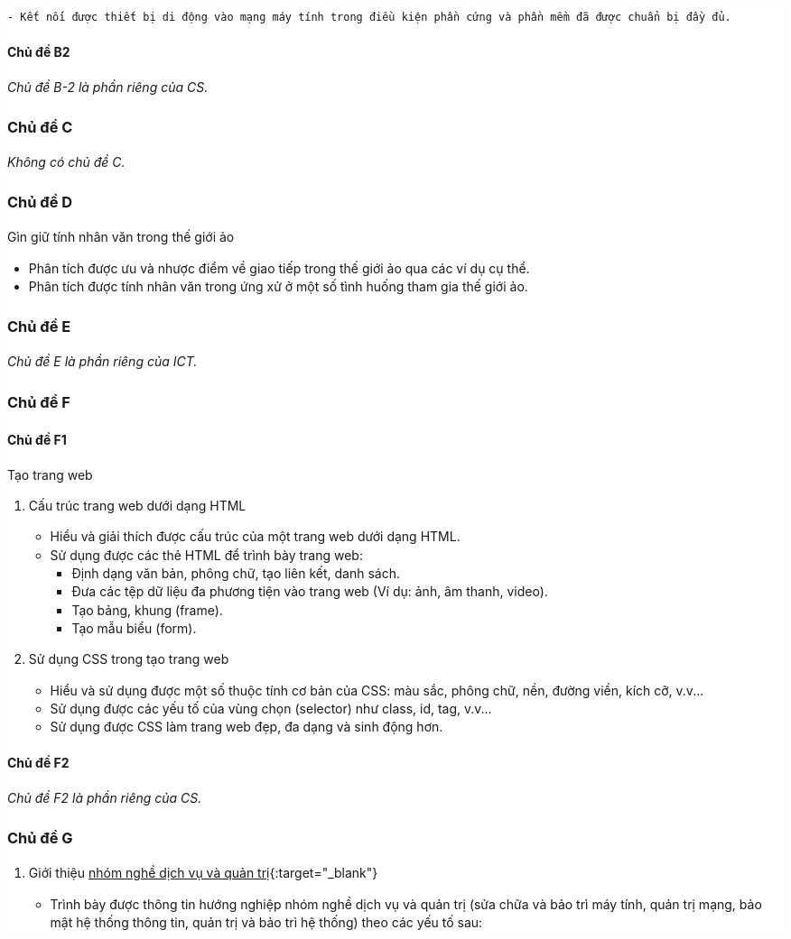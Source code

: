     - Kết nối được thiết bị di động vào mạng máy tính trong điều kiện phần cứng và phần mềm đã được chuẩn bị đầy đủ.

#### Chủ đề B2

*Chủ đề B-2 là phần riêng của CS.*

### Chủ đề C

*Không có chủ đề C.*

### Chủ đề D

Gìn giữ tính nhân văn trong thế giới ảo

- Phân tích được ưu và nhược điểm về giao tiếp trong thế giới ảo qua các ví dụ cụ thể.
- Phân tích được tính nhân văn trong ứng xử ở một số tình huống tham gia thế giới ảo.

### Chủ đề E

*Chủ đề E là phần riêng của ICT.*

### Chủ đề F

#### Chủ đề F1

Tạo trang web

1. Cấu trúc trang web dưới dạng HTML

    - Hiểu và giải thích được cấu trúc của một trang web dưới dạng HTML.
    - Sử dụng được các thẻ HTML để trình bày trang web:
        - Định dạng văn bản, phông chữ, tạo liên kết, danh sách.
        - Đưa các tệp dữ liệu đa phương tiện vào trang web (Ví dụ: ảnh, âm thanh, video).
        - Tạo bảng, khung (frame).
        - Tạo mẫu biểu (form).

2. Sử dụng CSS trong tạo trang web

    - Hiểu và sử dụng được một số thuộc tính cơ bản của CSS: màu sắc, phông chữ, nền, đường viền, kích cỡ, v.v...
    - Sử dụng được các yếu tố của vùng chọn (selector) như class, id, tag, v.v...
    - Sử dụng được CSS làm trang web đẹp, đa dạng và sinh động hơn.

#### Chủ đề F2

*Chủ đề F2 là phần riêng của CS.*

### Chủ đề G

1. Giới thiệu [nhóm nghề dịch vụ và quản trị](./topic-G/network-administration-vs-system-security.md){:target="_blank"}

    - Trình bày được thông tin hướng nghiệp nhóm nghề dịch vụ và quản trị (sửa chữa và bảo trì máy tính, quản trị mạng, bảo mật hệ thống thông tin, quản trị và bảo trì hệ thống) theo các yếu tố sau:
